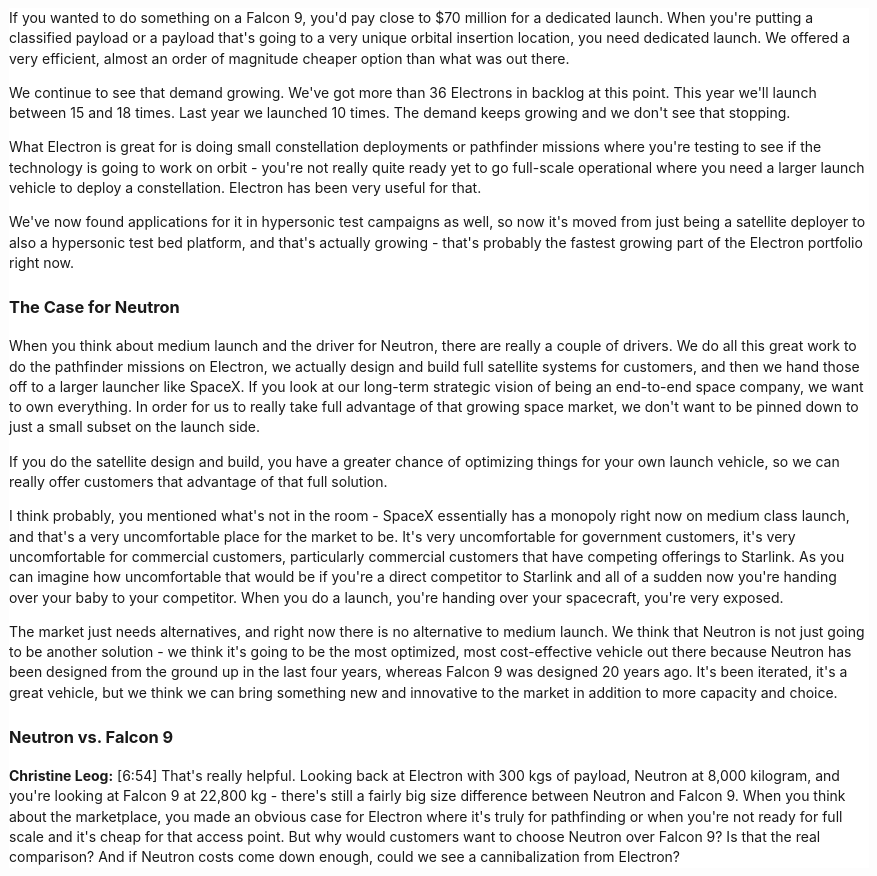 If you wanted to do something on a Falcon 9, you'd pay close to $70 million for a dedicated launch. When you're putting a classified payload or a payload that's going to a very unique orbital insertion location, you need dedicated launch. We offered a very efficient, almost an order of magnitude cheaper option than what was out there. 

We continue to see that demand growing. We've got more than 36 Electrons in backlog at this point. This year we'll launch between 15 and 18 times. Last year we launched 10 times. The demand keeps growing and we don't see that stopping.

What Electron is great for is doing small constellation deployments or pathfinder missions where you're testing to see if the technology is going to work on orbit - you're not really quite ready yet to go full-scale operational where you need a larger launch vehicle to deploy a constellation. Electron has been very useful for that. 

We've now found applications for it in hypersonic test campaigns as well, so now it's moved from just being a satellite deployer to also a hypersonic test bed platform, and that's actually growing - that's probably the fastest growing part of the Electron portfolio right now.

### The Case for Neutron

When you think about medium launch and the driver for Neutron, there are really a couple of drivers. We do all this great work to do the pathfinder missions on Electron, we actually design and build full satellite systems for customers, and then we hand those off to a larger launcher like SpaceX. If you look at our long-term strategic vision of being an end-to-end space company, we want to own everything. In order for us to really take full advantage of that growing space market, we don't want to be pinned down to just a small subset on the launch side. 

If you do the satellite design and build, you have a greater chance of optimizing things for your own launch vehicle, so we can really offer customers that advantage of that full solution.

I think probably, you mentioned what's not in the room - SpaceX essentially has a monopoly right now on medium class launch, and that's a very uncomfortable place for the market to be. It's very uncomfortable for government customers, it's very uncomfortable for commercial customers, particularly commercial customers that have competing offerings to Starlink. As you can imagine how uncomfortable that would be if you're a direct competitor to Starlink and all of a sudden now you're handing over your baby to your competitor. When you do a launch, you're handing over your spacecraft, you're very exposed.

The market just needs alternatives, and right now there is no alternative to medium launch. We think that Neutron is not just going to be another solution - we think it's going to be the most optimized, most cost-effective vehicle out there because Neutron has been designed from the ground up in the last four years, whereas Falcon 9 was designed 20 years ago. It's been iterated, it's a great vehicle, but we think we can bring something new and innovative to the market in addition to more capacity and choice.

### Neutron vs. Falcon 9

**Christine Leog:** [6:54] That's really helpful. Looking back at Electron with 300 kgs of payload, Neutron at 8,000 kilogram, and you're looking at Falcon 9 at 22,800 kg - there's still a fairly big size difference between Neutron and Falcon 9. When you think about the marketplace, you made an obvious case for Electron where it's truly for pathfinding or when you're not ready for full scale and it's cheap for that access point. But why would customers want to choose Neutron over Falcon 9? Is that the real comparison? And if Neutron costs come down enough, could we see a cannibalization from Electron?
